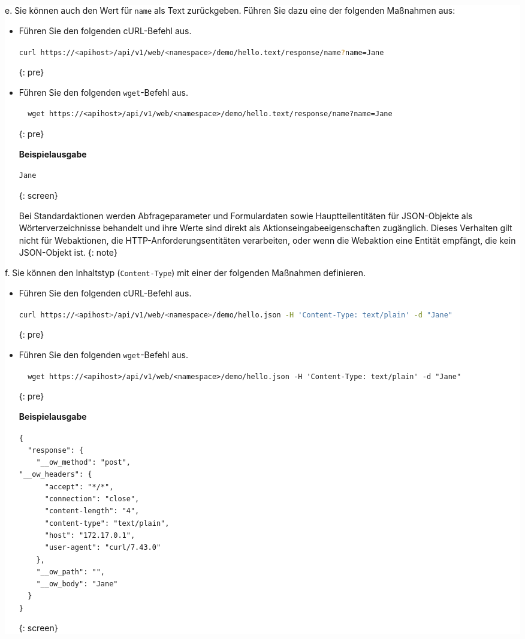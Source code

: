   e. Sie können auch den Wert für `name` als Text zurückgeben. Führen Sie dazu eine der folgenden Maßnahmen aus: 
  * Führen Sie den folgenden cURL-Befehl aus.
    

      ```bash
      curl https://<apihost>/api/v1/web/<namespace>/demo/hello.text/response/name?name=Jane
      ```
      {: pre}
  * Führen Sie den folgenden `wget`-Befehl aus.
    ```
      wget https://<apihost>/api/v1/web/<namespace>/demo/hello.text/response/name?name=Jane
      ```
      {: pre}

    **Beispielausgabe**

    ```
    Jane
    ```
    {: screen}

    Bei Standardaktionen werden Abfrageparameter und Formulardaten sowie Hauptteilentitäten für JSON-Objekte als Wörterverzeichnisse behandelt und ihre Werte sind direkt als Aktionseingabeeigenschaften zugänglich. Dieses Verhalten gilt nicht für Webaktionen, die HTTP-Anforderungsentitäten verarbeiten, oder wenn die Webaktion eine Entität empfängt, die kein JSON-Objekt ist.
    {: note}

  f. Sie können den Inhaltstyp (`Content-Type`) mit einer der folgenden Maßnahmen definieren. 
  * Führen Sie den folgenden cURL-Befehl aus.
      
      ```bash
      curl https://<apihost>/api/v1/web/<namespace>/demo/hello.json -H 'Content-Type: text/plain' -d "Jane"
      ```
      {: pre}
    
  * Führen Sie den folgenden `wget`-Befehl aus.
    ```
      wget https://<apihost>/api/v1/web/<namespace>/demo/hello.json -H 'Content-Type: text/plain' -d "Jane"
      ```
      {: pre}

    **Beispielausgabe**

    ```
    {
      "response": {
        "__ow_method": "post",
    "__ow_headers": {
          "accept": "*/*",
          "connection": "close",
          "content-length": "4",
          "content-type": "text/plain",
          "host": "172.17.0.1",
          "user-agent": "curl/7.43.0"
        },
        "__ow_path": "",
        "__ow_body": "Jane"
      }
    }
    ```
    {: screen}
